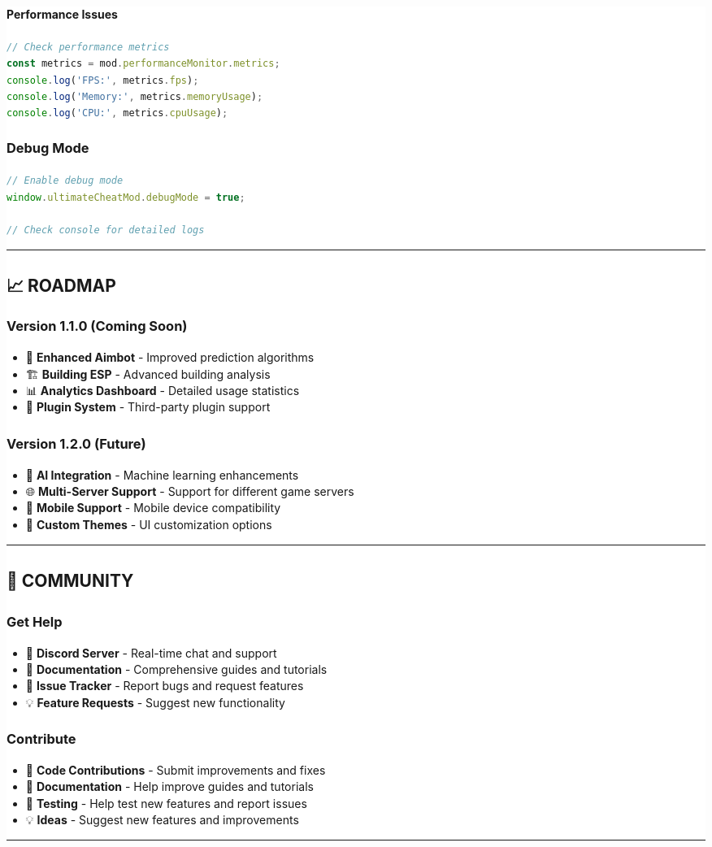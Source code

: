#### **Performance Issues**
```javascript
// Check performance metrics
const metrics = mod.performanceMonitor.metrics;
console.log('FPS:', metrics.fps);
console.log('Memory:', metrics.memoryUsage);
console.log('CPU:', metrics.cpuUsage);
```

### **Debug Mode**
```javascript
// Enable debug mode
window.ultimateCheatMod.debugMode = true;

// Check console for detailed logs
```

---

## 📈 **ROADMAP**

### **Version 1.1.0 (Coming Soon)**
- 🎯 **Enhanced Aimbot** - Improved prediction algorithms
- 🏗️ **Building ESP** - Advanced building analysis
- 📊 **Analytics Dashboard** - Detailed usage statistics
- 🔧 **Plugin System** - Third-party plugin support

### **Version 1.2.0 (Future)**
- 🤖 **AI Integration** - Machine learning enhancements
- 🌐 **Multi-Server Support** - Support for different game servers
- 📱 **Mobile Support** - Mobile device compatibility
- 🎨 **Custom Themes** - UI customization options

---

## 🤝 **COMMUNITY**

### **Get Help**
- 💬 **Discord Server** - Real-time chat and support
- 📖 **Documentation** - Comprehensive guides and tutorials
- 🐛 **Issue Tracker** - Report bugs and request features
- 💡 **Feature Requests** - Suggest new functionality

### **Contribute**
- 🔧 **Code Contributions** - Submit improvements and fixes
- 📝 **Documentation** - Help improve guides and tutorials
- 🧪 **Testing** - Help test new features and report issues
- 💡 **Ideas** - Suggest new features and improvements

---
